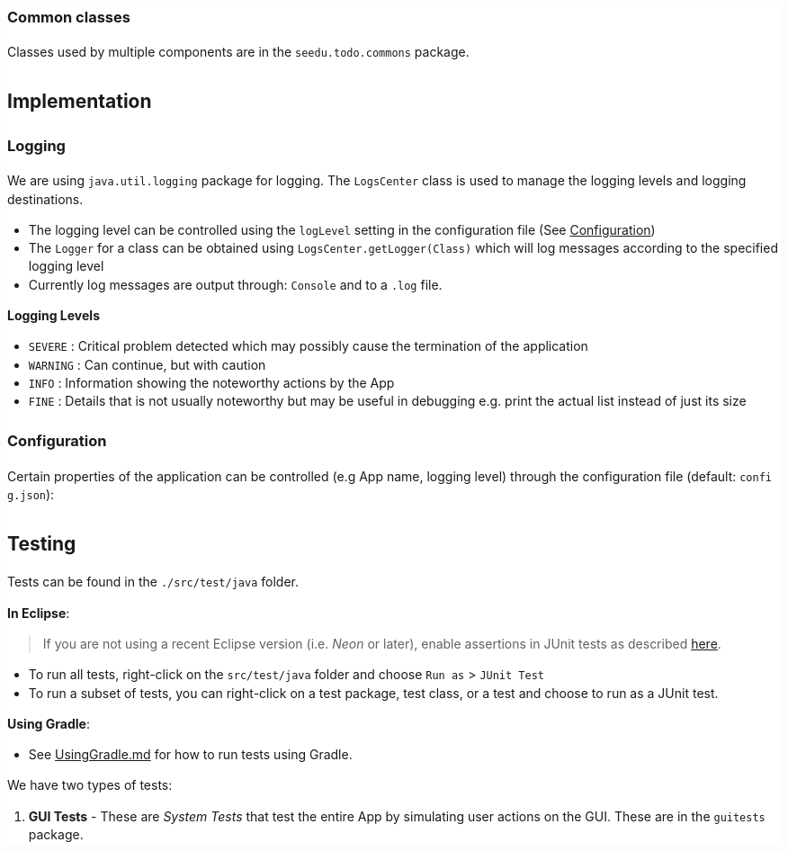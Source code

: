### Common classes

Classes used by multiple components are in the `seedu.todo.commons` package.

## Implementation

### Logging

We are using `java.util.logging` package for logging. The `LogsCenter` class is used to manage the logging levels
and logging destinations.

* The logging level can be controlled using the `logLevel` setting in the configuration file
  (See [Configuration](#configuration))
* The `Logger` for a class can be obtained using `LogsCenter.getLogger(Class)` which will log messages according to
  the specified logging level
* Currently log messages are output through: `Console` and to a `.log` file.

**Logging Levels**

* `SEVERE` : Critical problem detected which may possibly cause the termination of the application
* `WARNING` : Can continue, but with caution
* `INFO` : Information showing the noteworthy actions by the App
* `FINE` : Details that is not usually noteworthy but may be useful in debugging
  e.g. print the actual list instead of just its size

### Configuration

Certain properties of the application can be controlled (e.g App name, logging level) through the configuration file
(default: `config.json`):


## Testing

Tests can be found in the `./src/test/java` folder.

**In Eclipse**:
> If you are not using a recent Eclipse version (i.e. _Neon_ or later), enable assertions in JUnit tests
  as described [here](http://stackoverflow.com/questions/2522897/eclipse-junit-ea-vm-option).

* To run all tests, right-click on the `src/test/java` folder and choose
  `Run as` > `JUnit Test`
* To run a subset of tests, you can right-click on a test package, test class, or a test and choose
  to run as a JUnit test.

**Using Gradle**:
* See [UsingGradle.md](UsingGradle.md) for how to run tests using Gradle.

We have two types of tests:

1. **GUI Tests** - These are _System Tests_ that test the entire App by simulating user actions on the GUI.
   These are in the `guitests` package.

